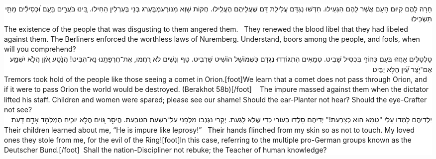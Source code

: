 
<tr><td style="vertical-align:top;">
<div class="liturgy" lang="he" style="text-align: right;">
<span class="acrostic">חָ</span>רָה לָהֶם קִיּוּם הָעָם אֲשֶׁר לָהֶם הִגְעִֽילוּ.
חִדְּשׁוּ נֶגְדָּם עֲלִילַת דָּם שֶׁעֲלֵיהֶם הֶעֱלִֽילוּ.
חֻקּוֹת שָׁוְא מִנּוּרֶעְמְבֶּֽעְרְג בְּנֵי בֶּעְרְלִין הֵחִילוּ.
בִּ֭ינוּ בֹּעֲרִ֣ים בָּעָ֑ם 
וּ֝כְסִילִ֗ים מָתַ֥י תַּשְׂכִּֽילוּ׃
</div></td>

<td style="vertical-align:top;">
<div class="english" lang="en" style="text-align: left;">
The existence of the people that was disgusting to them angered them. <span class="acrostic">&nbsp;</span>
They renewed the blood libel that they had libeled against them.
The Berliners enforced the worthless laws of Nuremberg.
Understand, boors among the people,
and fools, when will you comprehend?
</div></td></tr>


<tr><td style="vertical-align:top;">
<div class="liturgy" lang="he" style="text-align: right;">
<span class="acrostic">טַ</span>לְטַלִּים אָחֲזוּ בְּעַם כְּחוֹזֵי בִּכְסִיל שָׁבִיט.
טְמֵאִים הִתְגּוֹדְדוּ נֶגְדָּם כְּשֶׁמּוֹשֵׁל הוֹשִׁיט שַׁרְבִיט.
טַף וְנָשִׁים לֹא רֻחֲמוּ, אֶת־חֶרְפָּתֵֽנוּ נָא־הִבִּיט!
הֲנֹ֣טַֽע אֹ֭זֶן הֲלֹ֣א יִשְׁמָ֑ע 
אִֽם־יֹ֥צֵֽר עַ֗֝יִן הֲלֹ֣א יַבִּֽיט׃
</div></td>

<td style="vertical-align:top;">
<div class="english" lang="en" style="text-align: left;">
Tremors took hold of the people like those seeing a comet in Orion.[foot]We learn that a comet does not pass through Orion, and if it were to pass Orion the world would be destroyed. (Berakhot 58b)[/foot]&nbsp; <span class="acrostic">&nbsp;</span>
The impure massed against them when the dictator lifted his staff.
Children and women were spared; please see our shame!
Should the ear-Planter not hear?
Should the eye-Crafter not see?
</div></td></tr>


<tr><td style="vertical-align:top;">
<div class="liturgy" lang="he" style="text-align: right;">
<span class="acrostic">יַ</span>לְדֵיהֶם לָמְדוּ עָלַי "טָמֵא הוּא כְּצָרַֽעַת!"
יְדֵיהֶם סָלְדוּ בְּעוֹרִי כְּדֵי שֶׁלֹּא לָגַֽעַת.
יְקָרַי נִגְנְבוּ מִלְּפָנַי עַל־רִשְׁעַת הַטַּבַּֽעַת.
הֲיֹסֵ֣ר גּ֭וֹיִם הֲלֹ֣א יוֹכִ֑יחַ 
הַֽמְלַמֵּ֖ד אָדָ֣ם דָּֽעַת׃
</div></td>

<td style="vertical-align:top;">
<div class="english" lang="en" style="text-align: left;">
Their children learned about me, “He is impure like leprosy!” <span class="acrostic">&nbsp;</span>
Their hands flinched from my skin so as not to touch.
My loved ones they stole from me, for the evil of the Ring![foot]In this case, referring to the multiple pro-German groups known as the Deutscher Bund.[/foot]&nbsp;
Shall the nation-Discipliner not rebuke;
the Teacher of human knowledge?
</div></td></tr>

